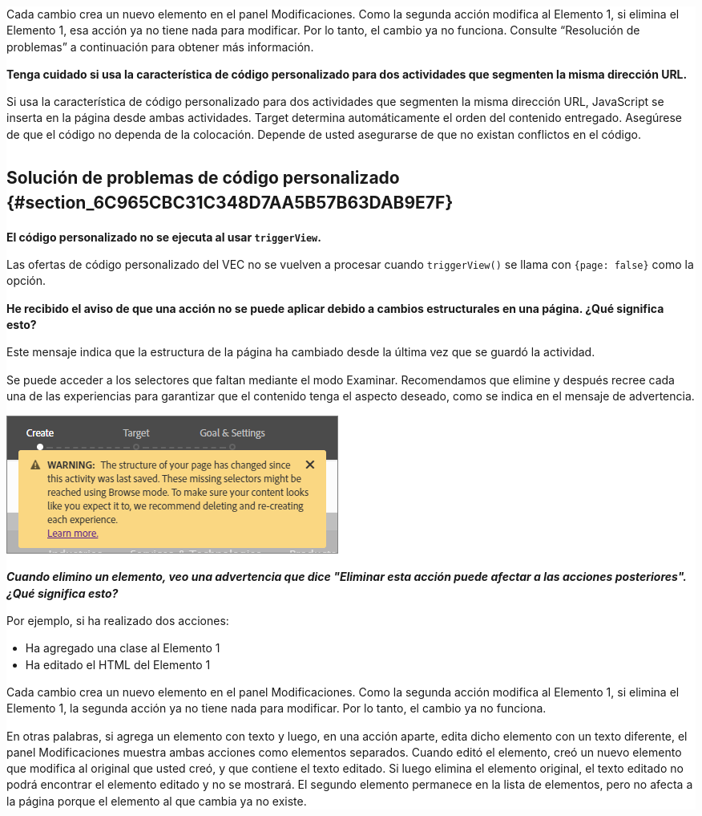 Cada cambio crea un nuevo elemento en el panel Modificaciones. Como la segunda acción modifica al Elemento 1, si elimina el Elemento 1, esa acción ya no tiene nada para modificar. Por lo tanto, el cambio ya no funciona. Consulte “Resolución de problemas” a continuación para obtener más información.

**Tenga cuidado si usa la característica de código personalizado para dos actividades que segmenten la misma dirección URL.**

Si usa la característica de código personalizado para dos actividades que segmenten la misma dirección URL, JavaScript se inserta en la página desde ambas actividades. Target determina automáticamente el orden del contenido entregado. Asegúrese de que el código no dependa de la colocación. Depende de usted asegurarse de que no existan conflictos en el código.

## Solución de problemas de código personalizado {#section_6C965CBC31C348D7AA5B57B63DAB9E7F}

**El código personalizado no se ejecuta al usar `triggerView`.**

Las ofertas de código personalizado del VEC no se vuelven a procesar cuando `triggerView()` se llama con `{page: false}` como la opción.

**He recibido el aviso de que una acción no se puede aplicar debido a cambios estructurales en una página. ¿Qué significa esto?**

Este mensaje indica que la estructura de la página ha cambiado desde la última vez que se guardó la actividad.

Se puede acceder a los selectores que faltan mediante el modo Examinar. Recomendamos que elimine y después recree cada una de las experiencias para garantizar que el contenido tenga el aspecto deseado, como se indica en el mensaje de advertencia.

![imagen code_editor_2](assets/code_editor_2.png)

***Cuando elimino un elemento, veo una advertencia que dice &quot;Eliminar esta acción puede afectar a las acciones posteriores&quot;. ¿Qué significa esto?***

Por ejemplo, si ha realizado dos acciones:

* Ha agregado una clase al Elemento 1
* Ha editado el HTML del Elemento 1

Cada cambio crea un nuevo elemento en el panel Modificaciones. Como la segunda acción modifica al Elemento 1, si elimina el Elemento 1, la segunda acción ya no tiene nada para modificar. Por lo tanto, el cambio ya no funciona.

En otras palabras, si agrega un elemento con texto y luego, en una acción aparte, edita dicho elemento con un texto diferente, el panel Modificaciones muestra ambas acciones como elementos separados. Cuando editó el elemento, creó un nuevo elemento que modifica al original que usted creó, y que contiene el texto editado. Si luego elimina el elemento original, el texto editado no podrá encontrar el elemento editado y no se mostrará. El segundo elemento permanece en la lista de elementos, pero no afecta a la página porque el elemento al que cambia ya no existe.

